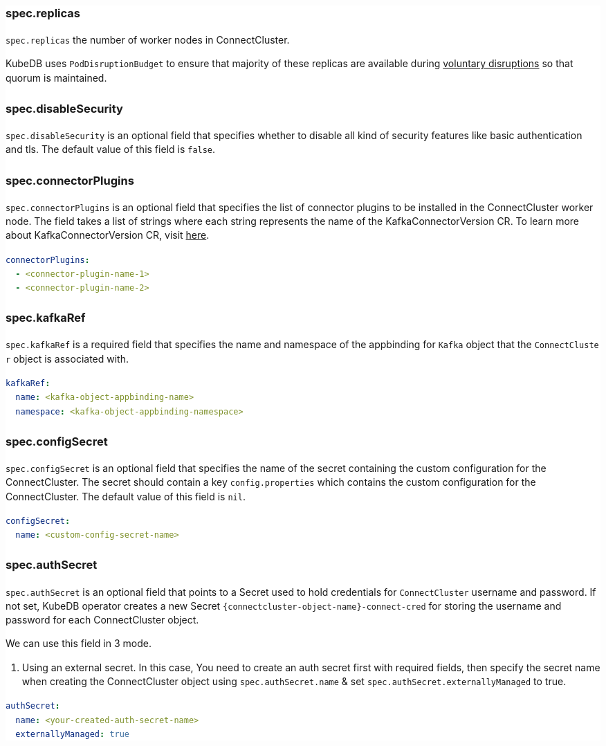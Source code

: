 ### spec.replicas

`spec.replicas` the number of worker nodes in ConnectCluster.

KubeDB uses `PodDisruptionBudget` to ensure that majority of these replicas are available during [voluntary disruptions](https://kubernetes.io/docs/concepts/workloads/pods/disruptions/#voluntary-and-involuntary-disruptions) so that quorum is maintained.

### spec.disableSecurity

`spec.disableSecurity` is an optional field that specifies whether to disable all kind of security features like basic authentication and tls. The default value of this field is `false`.

### spec.connectorPlugins

`spec.connectorPlugins` is an optional field that specifies the list of connector plugins to be installed in the ConnectCluster worker node. The field takes a list of strings where each string represents the name of the KafkaConnectorVersion CR. To learn more about KafkaConnectorVersion CR, visit [here](/docs/v2024.12.18/guides/kafka/concepts/kafkaconnectorversion).
```yaml
connectorPlugins:
  - <connector-plugin-name-1>
  - <connector-plugin-name-2>
```

### spec.kafkaRef

`spec.kafkaRef` is a required field that specifies the name and namespace of the appbinding for `Kafka` object that the `ConnectCluster` object is associated with.
```yaml
kafkaRef:
  name: <kafka-object-appbinding-name>
  namespace: <kafka-object-appbinding-namespace>
```

### spec.configSecret

`spec.configSecret` is an optional field that specifies the name of the secret containing the custom configuration for the ConnectCluster. The secret should contain a key `config.properties` which contains the custom configuration for the ConnectCluster. The default value of this field is `nil`.
```yaml
configSecret:
  name: <custom-config-secret-name>
```

### spec.authSecret

`spec.authSecret` is an optional field that points to a Secret used to hold credentials for `ConnectCluster` username and password. If not set, KubeDB operator creates a new Secret `{connectcluster-object-name}-connect-cred` for storing the username and password for each ConnectCluster object.

We can use this field in 3 mode.

1. Using an external secret. In this case, You need to create an auth secret first with required fields, then specify the secret name when creating the ConnectCluster object using `spec.authSecret.name` & set `spec.authSecret.externallyManaged` to true.
```yaml
authSecret:
  name: <your-created-auth-secret-name>
  externallyManaged: true
```
